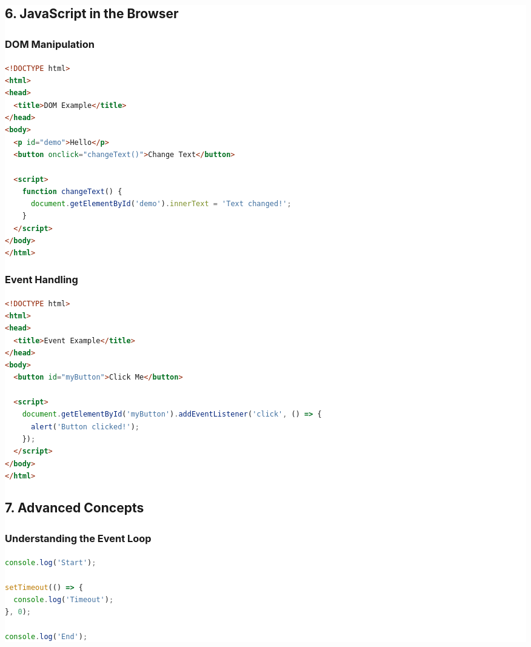 ## 6. JavaScript in the Browser

### DOM Manipulation
```html
<!DOCTYPE html>
<html>
<head>
  <title>DOM Example</title>
</head>
<body>
  <p id="demo">Hello</p>
  <button onclick="changeText()">Change Text</button>

  <script>
    function changeText() {
      document.getElementById('demo').innerText = 'Text changed!';
    }
  </script>
</body>
</html>
```

### Event Handling
```html
<!DOCTYPE html>
<html>
<head>
  <title>Event Example</title>
</head>
<body>
  <button id="myButton">Click Me</button>

  <script>
    document.getElementById('myButton').addEventListener('click', () => {
      alert('Button clicked!');
    });
  </script>
</body>
</html>
```

## 7. Advanced Concepts

### Understanding the Event Loop
```javascript
console.log('Start');

setTimeout(() => {
  console.log('Timeout');
}, 0);

console.log('End');
```
